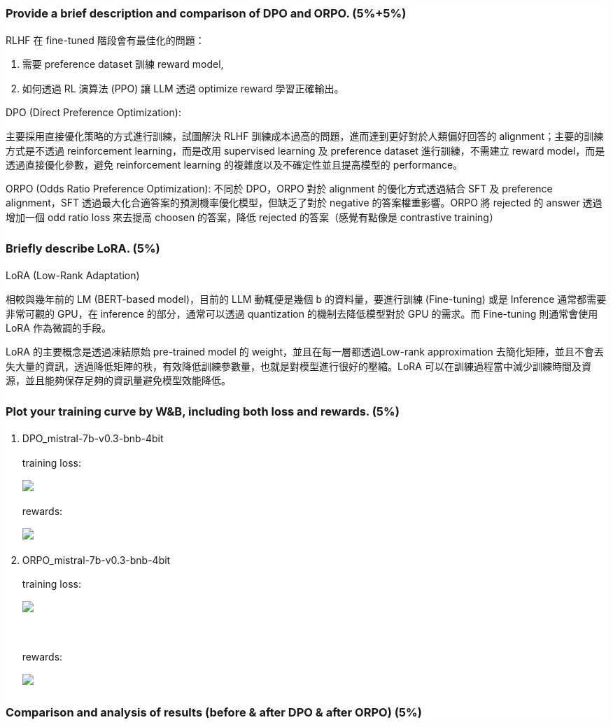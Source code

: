 ### Provide a brief description and comparison of DPO and ORPO. (5%+5%)

RLHF 在 fine-tuned 階段會有最佳化的問題：

1. 需要 preference dataset 訓練 reward model, 

2. 如何透過 RL 演算法 (PPO) 讓 LLM 透過 optimize reward 學習正確輸出。

DPO (Direct Preference Optimization):

主要採用直接優化策略的方式進行訓練，試圖解決 RLHF 訓練成本過高的問題，進而達到更好對於人類偏好回答的 alignment；主要的訓練方式是不透過 reinforcement learning，而是改用 supervised learning 及 preference dataset 進行訓練，不需建立 reward model，而是透過直接優化參數，避免 reinforcement learning 的複雜度以及不確定性並且提高模型的 performance。

ORPO (Odds Ratio Preference Optimization): 不同於 DPO，ORPO 對於 alignment 的優化方式透過結合 SFT 及 preference alignment，SFT 透過最大化合適答案的預測機率優化模型，但缺乏了對於 negative 的答案權重影響。ORPO 將 rejected 的 answer 透過增加一個 odd ratio loss 來去提高 choosen 的答案，降低 rejected 的答案（感覺有點像是 contrastive training）

### Briefly describe LoRA. (5%)

LoRA (Low-Rank Adaptation)

相較與幾年前的 LM (BERT-based model)，目前的 LLM 動輒便是幾個 b 的資料量，要進行訓練 (Fine-tuning) 或是 Inference 通常都需要非常可觀的 GPU，在 inference 的部分，通常可以透過 quantization 的機制去降低模型對於 GPU 的需求。而 Fine-tuning 則通常會使用 LoRA 作為微調的手段。

LoRA 的主要概念是透過凍結原始 pre-trained model 的 weight，並且在每一層都透過Low-rank approximation 去簡化矩陣，並且不會丟失大量的資訊，透過降低矩陣的秩，有效降低訓練參數量，也就是對模型進行很好的壓縮。LoRA 可以在訓練過程當中減少訓練時間及資源，並且能夠保存足夠的資訊量避免模型效能降低。

### Plot your training curve by W&B, including both loss and rewards. (5%)

1. DPO_mistral-7b-v0.3-bnb-4bit
   
   training loss:
   
   ![](C:\Users\Administrator\AppData\Roaming\marktext\images\2024-05-30-21-39-31-image.png)
   
   rewards:
   
   ![](C:\Users\Administrator\AppData\Roaming\marktext\images\2024-05-30-21-39-13-image.png)

2. ORPO_mistral-7b-v0.3-bnb-4bit
   
   training loss:
   
   ![](C:\Users\Administrator\AppData\Roaming\marktext\images\2024-05-30-21-40-30-image.png)
   
   <img src="file:///C:/Users/Administrator/AppData/Roaming/marktext/images/2024-05-30-21-40-49-image.png" title="" alt="" width="214">
   
   rewards:
   
   ![](C:\Users\Administrator\AppData\Roaming\marktext\images\2024-05-30-21-41-10-image.png)

### Comparison and analysis of results (before & after DPO & after ORPO) (5%)
